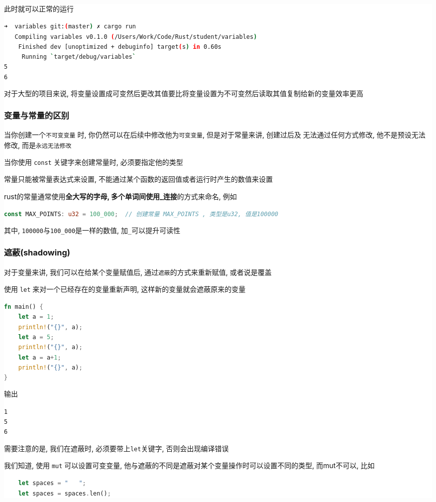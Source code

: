 此时就可以正常的运行

``` bash
➜  variables git:(master) ✗ cargo run
   Compiling variables v0.1.0 (/Users/Work/Code/Rust/student/variables)
    Finished dev [unoptimized + debuginfo] target(s) in 0.60s
     Running `target/debug/variables`
5
6
```

对于大型的项目来说, 将变量设置成可变然后更改其值要比将变量设置为不可变然后读取其值复制给新的变量效率更高

### 变量与常量的区别

当你创建一个`不可变变量` 时, 你仍然可以在后续中修改他为`可变变量`, 但是对于常量来讲, 创建过后及 无法通过任何方式修改, 他不是预设无法修改, 而是`永远无法修改`

当你使用 `const` 关键字来创建常量时, 必须要指定他的类型

常量只能被常量表达式来设置, 不能通过某个函数的返回值或者运行时产生的数值来设置

rust的常量通常使用**全大写的字母, 多个单词间使用_连接**的方式来命名, 例如

``` rust
const MAX_POINTS: u32 = 100_000;  // 创建常量 MAX_POINTS , 类型是u32, 值是100000
```

其中, `100000`与`100_000`是一样的数值, 加`_`可以提升可读性

### 遮蔽(shadowing)

对于变量来讲, 我们可以在给某个变量赋值后, 通过`遮蔽`的方式来重新赋值, 或者说是覆盖

使用 `let` 来对一个已经存在的变量重新声明, 这样新的变量就会遮蔽原来的变量

``` rust
fn main() {
    let a = 1;
    println!("{}", a);
    let a = 5;
    println!("{}", a);
    let a = a+1;
    println!("{}", a);
}
```

输出

``` bash
1
5
6
```

需要注意的是, 我们在遮蔽时, 必须要带上`let`关键字, 否则会出现编译错误

我们知道, 使用 `mut` 可以设置可变变量, 他与遮蔽的不同是遮蔽对某个变量操作时可以设置不同的类型, 而mut不可以, 比如

``` rust
    let spaces = "   ";
    let spaces = spaces.len();
```
